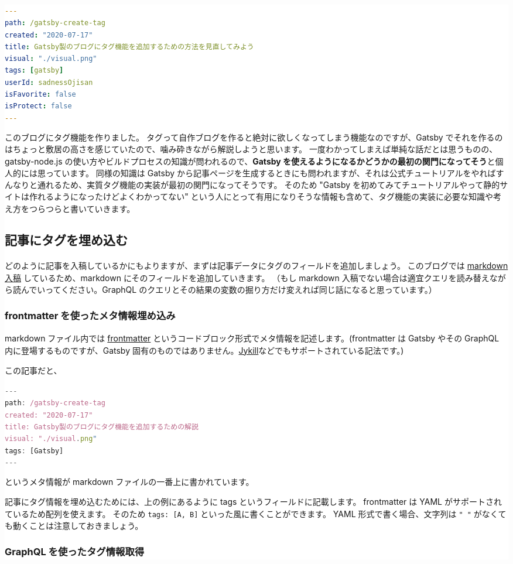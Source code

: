 ```yaml
---
path: /gatsby-create-tag
created: "2020-07-17"
title: Gatsby製のブログにタグ機能を追加するための方法を見直してみよう
visual: "./visual.png"
tags: [gatsby]
userId: sadnessOjisan
isFavorite: false
isProtect: false
---
```


このブログにタグ機能を作りました。
タグって自作ブログを作ると絶対に欲しくなってしまう機能なのですが、Gatsby でそれを作るのはちょっと敷居の高さを感じていたので、噛み砕きながら解説しようと思います。
一度わかってしまえば単純な話だとは思うものの、gatsby-node.js の使い方やビルドプロセスの知識が問われるので、**Gatsby を使えるようになるかどうかの最初の関門になってそう**と個人的には思っています。
同様の知識は Gatsby から記事ページを生成するときにも問われますが、それは公式チュートリアルをやればすんなりと通れるため、実質タグ機能の実装が最初の関門になってそうです。
そのため "Gatsby を初めてみてチュートリアルやって静的サイトは作れるようになったけどよくわかってない" という人にとって有用になりそうな情報も含めて、タグ機能の実装に必要な知識や考え方をつらつらと書いていきます。

## 記事にタグを埋め込む

どのように記事を入稿しているかにもよりますが、まずは記事データにタグのフィールドを追加しましょう。
このブログでは [markdown 入稿](https://github.com/sadnessOjisan/blog.ojisan.io/tree/master/src/contents) しているため、markdown にそのフィールドを追加していきます。
（もし markdown 入稿でない場合は適宜クエリを読み替えながら読んでいってください。GraphQL のクエリとその結果の変数の掘り方だけ変えれば同じ話になると思っています。）

### frontmatter を使ったメタ情報埋め込み

markdown ファイル内では [frontmatter](https://www.gatsbyjs.org/docs/adding-markdown-pages/#frontmatter-for-metadata-in-markdown-files) というコードブロック形式でメタ情報を記述します。(frontmatter は Gatsby やその GraphQL 内に登場するものですが、Gatsby 固有のものではありません。[Jykill](https://jekyllrb.com/docs/front-matter/)などでもサポートされている記法です。)

この記事だと、

```js
---
path: /gatsby-create-tag
created: "2020-07-17"
title: Gatsby製のブログにタグ機能を追加するための解説
visual: "./visual.png"
tags: [Gatsby]
---
```

というメタ情報が markdown ファイルの一番上に書かれています。

記事にタグ情報を埋め込むためには、上の例にあるように tags というフィールドに記載します。
frontmatter は YAML がサポートされているため配列を使えます。
そのため `tags: [A, B]` といった風に書くことができます。
YAML 形式で書く場合、文字列は `" "` がなくても動くことは注意しておきましょう。

### GraphQL を使ったタグ情報取得
